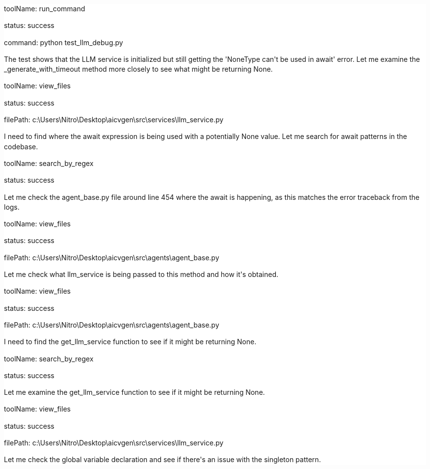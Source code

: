 
toolName: run_command

status: success

command: python test_llm_debug.py

The test shows that the LLM service is initialized but still getting the 'NoneType can't be used in await' error. Let me examine the _generate_with_timeout method more closely to see what might be returning None.


toolName: view_files

status: success


filePath: c:\Users\Nitro\Desktop\aicvgen\src\services\llm_service.py

I need to find where the await expression is being used with a potentially None value. Let me search for await patterns in the codebase.


toolName: search_by_regex

status: success


Let me check the agent_base.py file around line 454 where the await is happening, as this matches the error traceback from the logs.


toolName: view_files

status: success


filePath: c:\Users\Nitro\Desktop\aicvgen\src\agents\agent_base.py

Let me check what llm_service is being passed to this method and how it's obtained.


toolName: view_files

status: success


filePath: c:\Users\Nitro\Desktop\aicvgen\src\agents\agent_base.py

I need to find the get_llm_service function to see if it might be returning None.


toolName: search_by_regex

status: success


Let me examine the get_llm_service function to see if it might be returning None.


toolName: view_files

status: success


filePath: c:\Users\Nitro\Desktop\aicvgen\src\services\llm_service.py

Let me check the global variable declaration and see if there's an issue with the singleton pattern.
